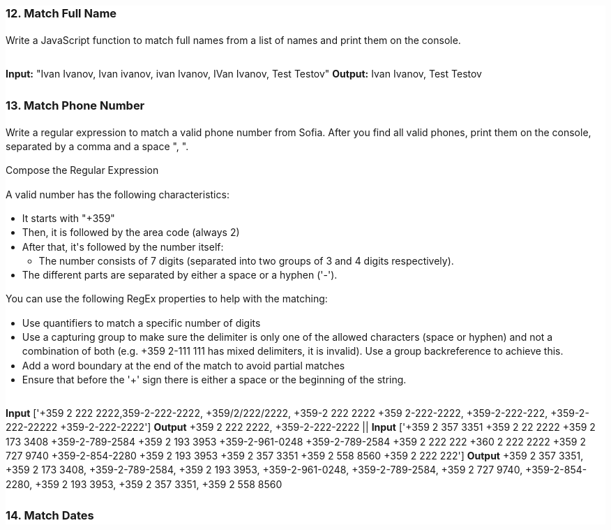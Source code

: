 ### 12. Match Full Name

Write a JavaScript function to match full names from a list of names and print them on the console.

||
|---|
**Input:** 
&quot;Ivan Ivanov, Ivan ivanov, ivan Ivanov, IVan Ivanov, Test Testov&quot;
**Output:** 
Ivan Ivanov, Test Testov

### 13. Match Phone Number

Write a regular expression to match a valid phone number from Sofia. After you find all valid phones, print them on the console, separated by a comma and a space &quot;, &quot;.

Compose the Regular Expression

A valid number has the following characteristics:
* It starts with &quot;+359&quot;
* Then, it is followed by the area code (always 2)
* After that, it's followed by the number itself:
    - The number consists of 7 digits (separated into two groups of 3 and 4 digits respectively).
* The different parts are separated by either a space or a hyphen (&#39;-&#39;).

You can use the following RegEx properties to help with the matching:
* Use quantifiers to match a specific number of digits
* Use a capturing group to make sure the delimiter is only one of the allowed characters (space or hyphen) and not a combination of both (e.g. +359 2-111 111 has mixed delimiters, it is invalid). Use a group backreference to achieve this.
* Add a word boundary at the end of the match to avoid partial matches
* Ensure that before the &#39;+&#39; sign there is either a space or the beginning of the string.

||
|---|
**Input**
[&#39;+359 2 222 2222,359-2-222-2222, +359/2/222/2222, +359-2 222 2222
+359 2-222-2222, +359-2-222-222, +359-2-222-22222 +359-2-222-2222&#39;]
**Output**
+359 2 222 2222, +359-2-222-2222
||
**Input**
[&#39;+359 2 357 3351 +359 2 22 2222 +359 2 173 3408 +359-2-789-2584 +359 2
193 3953 +359-2-961-0248 +359-2-789-2584 +359 2 222 222 +360 2 222
2222 +359 2 727 9740 +359-2-854-2280 +359 2 193 3953 +359 2 357 3351
+359 2 558 8560 +359 2 222 222&#39;]
**Output**
+359 2 357 3351, +359 2 173 3408, +359-2-789-2584, +359 2 193 3953,
+359-2-961-0248, +359-2-789-2584, +359 2 727 9740, +359-2-854-2280,
+359 2 193 3953, +359 2 357 3351, +359 2 558 8560

### 14. Match Dates

